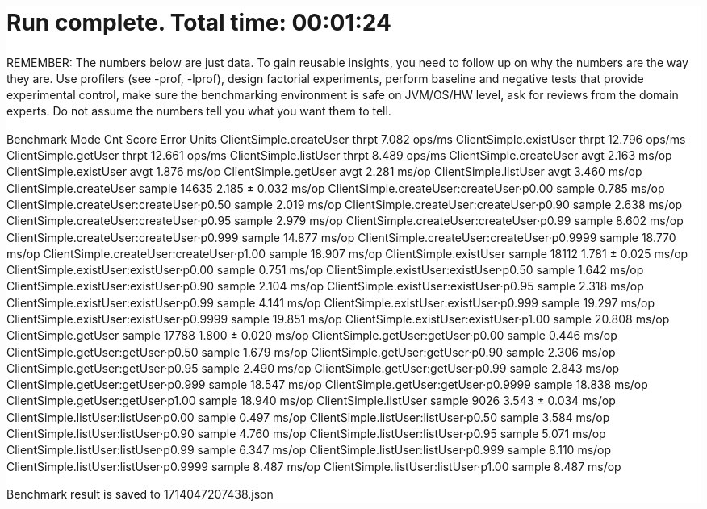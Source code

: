 
# Run complete. Total time: 00:01:24

REMEMBER: The numbers below are just data. To gain reusable insights, you need to follow up on
why the numbers are the way they are. Use profilers (see -prof, -lprof), design factorial
experiments, perform baseline and negative tests that provide experimental control, make sure
the benchmarking environment is safe on JVM/OS/HW level, ask for reviews from the domain experts.
Do not assume the numbers tell you what you want them to tell.

Benchmark                                     Mode    Cnt   Score   Error   Units
ClientSimple.createUser                      thrpt          7.082          ops/ms
ClientSimple.existUser                       thrpt         12.796          ops/ms
ClientSimple.getUser                         thrpt         12.661          ops/ms
ClientSimple.listUser                        thrpt          8.489          ops/ms
ClientSimple.createUser                       avgt          2.163           ms/op
ClientSimple.existUser                        avgt          1.876           ms/op
ClientSimple.getUser                          avgt          2.281           ms/op
ClientSimple.listUser                         avgt          3.460           ms/op
ClientSimple.createUser                     sample  14635   2.185 ± 0.032   ms/op
ClientSimple.createUser:createUser·p0.00    sample          0.785           ms/op
ClientSimple.createUser:createUser·p0.50    sample          2.019           ms/op
ClientSimple.createUser:createUser·p0.90    sample          2.638           ms/op
ClientSimple.createUser:createUser·p0.95    sample          2.979           ms/op
ClientSimple.createUser:createUser·p0.99    sample          8.602           ms/op
ClientSimple.createUser:createUser·p0.999   sample         14.877           ms/op
ClientSimple.createUser:createUser·p0.9999  sample         18.770           ms/op
ClientSimple.createUser:createUser·p1.00    sample         18.907           ms/op
ClientSimple.existUser                      sample  18112   1.781 ± 0.025   ms/op
ClientSimple.existUser:existUser·p0.00      sample          0.751           ms/op
ClientSimple.existUser:existUser·p0.50      sample          1.642           ms/op
ClientSimple.existUser:existUser·p0.90      sample          2.104           ms/op
ClientSimple.existUser:existUser·p0.95      sample          2.318           ms/op
ClientSimple.existUser:existUser·p0.99      sample          4.141           ms/op
ClientSimple.existUser:existUser·p0.999     sample         19.297           ms/op
ClientSimple.existUser:existUser·p0.9999    sample         19.851           ms/op
ClientSimple.existUser:existUser·p1.00      sample         20.808           ms/op
ClientSimple.getUser                        sample  17788   1.800 ± 0.020   ms/op
ClientSimple.getUser:getUser·p0.00          sample          0.446           ms/op
ClientSimple.getUser:getUser·p0.50          sample          1.679           ms/op
ClientSimple.getUser:getUser·p0.90          sample          2.306           ms/op
ClientSimple.getUser:getUser·p0.95          sample          2.490           ms/op
ClientSimple.getUser:getUser·p0.99          sample          2.843           ms/op
ClientSimple.getUser:getUser·p0.999         sample         18.547           ms/op
ClientSimple.getUser:getUser·p0.9999        sample         18.838           ms/op
ClientSimple.getUser:getUser·p1.00          sample         18.940           ms/op
ClientSimple.listUser                       sample   9026   3.543 ± 0.034   ms/op
ClientSimple.listUser:listUser·p0.00        sample          0.497           ms/op
ClientSimple.listUser:listUser·p0.50        sample          3.584           ms/op
ClientSimple.listUser:listUser·p0.90        sample          4.760           ms/op
ClientSimple.listUser:listUser·p0.95        sample          5.071           ms/op
ClientSimple.listUser:listUser·p0.99        sample          6.347           ms/op
ClientSimple.listUser:listUser·p0.999       sample          8.110           ms/op
ClientSimple.listUser:listUser·p0.9999      sample          8.487           ms/op
ClientSimple.listUser:listUser·p1.00        sample          8.487           ms/op

Benchmark result is saved to 1714047207438.json
